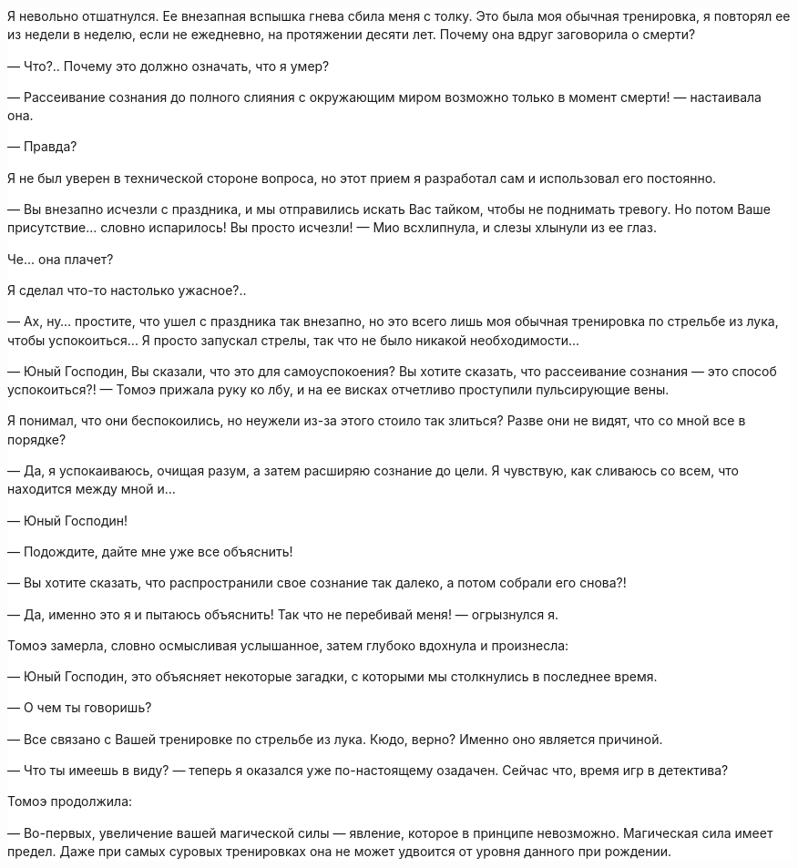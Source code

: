 Я невольно отшатнулся. Ее внезапная вспышка гнева сбила меня с толку. Это была моя обычная тренировка, я повторял ее из недели в неделю, если не ежедневно, на протяжении десяти лет. Почему она вдруг заговорила о смерти?

— Что?.. Почему это должно означать, что я умер?

— Рассеивание сознания до полного слияния с окружающим миром возможно только в момент смерти! — настаивала она.

— Правда?

Я не был уверен в технической стороне вопроса, но этот прием я разработал сам и использовал его постоянно.

— Вы внезапно исчезли с праздника, и мы отправились искать Вас тайком, чтобы не поднимать тревогу. Но потом Ваше присутствие... словно испарилось! Вы просто исчезли! — Мио всхлипнула, и слезы хлынули из ее глаз.

Че... она плачет?

Я сделал что-то настолько ужасное?..

— Ах, ну… простите, что ушел с праздника так внезапно, но это всего лишь моя обычная тренировка по стрельбе из лука, чтобы успокоиться... Я просто запускал стрелы, так что не было никакой необходимости...

— Юный Господин, Вы сказали, что это для самоуспокоения? Вы хотите сказать, что рассеивание сознания — это способ успокоиться?! — Томоэ прижала руку ко лбу, и на ее висках отчетливо проступили пульсирующие вены.

Я понимал, что они беспокоились, но неужели из-за этого стоило так злиться? Разве они не видят, что со мной все в порядке?

— Да, я успокаиваюсь, очищая разум, а затем расширяю сознание до цели. Я чувствую, как сливаюсь со всем, что находится между мной и…

— Юный Господин!

— Подождите, дайте мне уже все объяснить!

— Вы хотите сказать, что распространили свое сознание так далеко, а потом собрали его снова?!

— Да, именно это я и пытаюсь объяснить! Так что не перебивай меня! — огрызнулся я.

Томоэ замерла, словно осмысливая услышанное, затем глубоко вдохнула и произнесла:

— Юный Господин, это объясняет некоторые загадки, с которыми мы столкнулись в последнее время.

— О чем ты говоришь?

— Все связано с Вашей тренировке по стрельбе из лука. Кюдо, верно? Именно оно является причиной.

— Что ты имеешь в виду? — теперь я оказался уже по-настоящему озадачен. Сейчас что, время игр в детектива?

Томоэ продолжила:

— Во-первых, увеличение вашей магической силы — явление, которое в принципе невозможно. Магическая сила имеет предел. Даже при самых суровых тренировках она не может удвоится от уровня данного при рождении.
